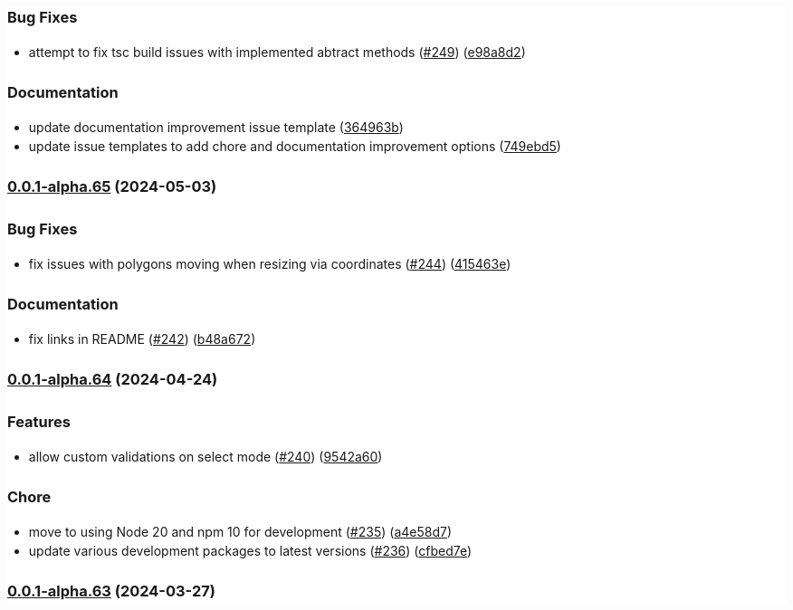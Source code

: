 
### Bug Fixes

* attempt to fix tsc build issues with implemented abtract methods ([#249](https://github.com/JamesLMilner/terra-draw/issues/249)) ([e98a8d2](https://github.com/JamesLMilner/terra-draw/commit/e98a8d2cc8bd950b914851f390f2d1bdf52771e6))


### Documentation

* update documentation improvement issue template ([364963b](https://github.com/JamesLMilner/terra-draw/commit/364963b65c9b0444c65b5d3ec9c769fafb5f6fa8))
* update issue templates to add chore and documentation improvement options ([749ebd5](https://github.com/JamesLMilner/terra-draw/commit/749ebd50740285bec37ffee1cae0cd8a30622871))

### [0.0.1-alpha.65](https://github.com/JamesLMilner/terra-draw/compare/v0.0.1-alpha.64...v0.0.1-alpha.65) (2024-05-03)


### Bug Fixes

* fix issues with polygons moving when resizing via coordinates ([#244](https://github.com/JamesLMilner/terra-draw/issues/244)) ([415463e](https://github.com/JamesLMilner/terra-draw/commit/415463eef0fc0e13177b1cc5ecf6a11de1a37385))


### Documentation

* fix links in README ([#242](https://github.com/JamesLMilner/terra-draw/issues/242)) ([b48a672](https://github.com/JamesLMilner/terra-draw/commit/b48a67243e0dfd52cfc9b987520d13626f5d9179))

### [0.0.1-alpha.64](https://github.com/JamesLMilner/terra-draw/compare/v0.0.1-alpha.63...v0.0.1-alpha.64) (2024-04-24)


### Features

* allow custom validations on select mode ([#240](https://github.com/JamesLMilner/terra-draw/issues/240)) ([9542a60](https://github.com/JamesLMilner/terra-draw/commit/9542a6053850afad8b9860cdafbd0d2a0554593d))


### Chore

* move to using Node 20 and npm 10 for development ([#235](https://github.com/JamesLMilner/terra-draw/issues/235)) ([a4e58d7](https://github.com/JamesLMilner/terra-draw/commit/a4e58d7feee3a2d5c820f6056a79b51eb4958dc4))
* update various development packages to latest versions ([#236](https://github.com/JamesLMilner/terra-draw/issues/236)) ([cfbed7e](https://github.com/JamesLMilner/terra-draw/commit/cfbed7e0be62118ef487aadaf4a38cb4dd2f7505))

### [0.0.1-alpha.63](https://github.com/JamesLMilner/terra-draw/compare/v0.0.1-alpha.62...v0.0.1-alpha.63) (2024-03-27)
